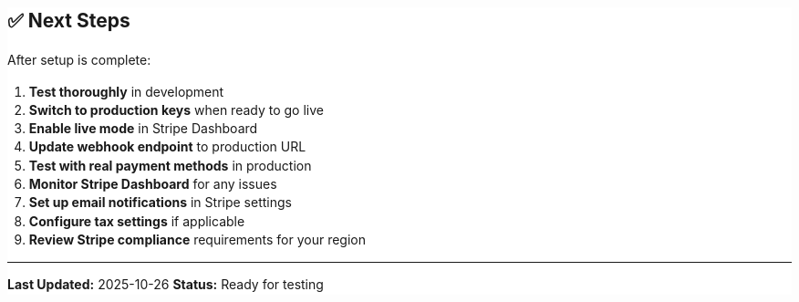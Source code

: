 ## ✅ Next Steps

After setup is complete:

1. **Test thoroughly** in development
2. **Switch to production keys** when ready to go live
3. **Enable live mode** in Stripe Dashboard
4. **Update webhook endpoint** to production URL
5. **Test with real payment methods** in production
6. **Monitor Stripe Dashboard** for any issues
7. **Set up email notifications** in Stripe settings
8. **Configure tax settings** if applicable
9. **Review Stripe compliance** requirements for your region

---

**Last Updated:** 2025-10-26
**Status:** Ready for testing
